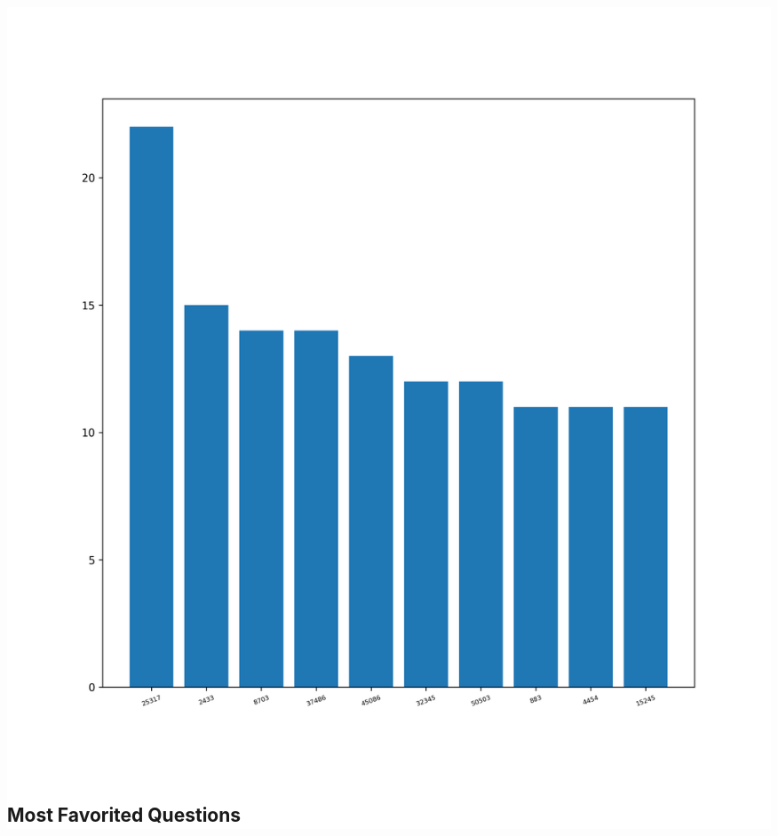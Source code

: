 ![most dv](space.stackexchange.com/Votes/dv.10.png)

</div>

<div style="page-break-after: always;"></div>

##  Most Favorited Questions

<div align="center">
